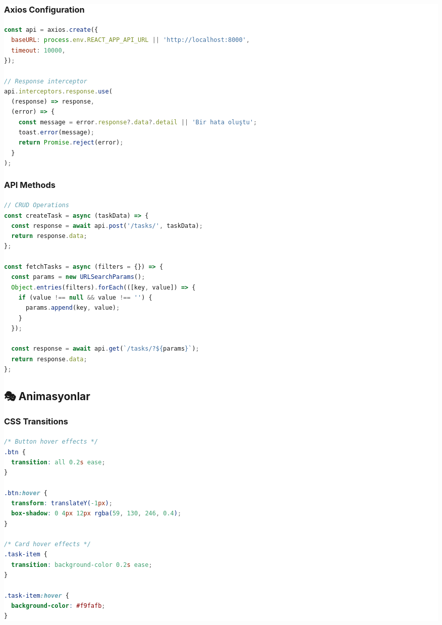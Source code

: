 ### Axios Configuration
```javascript
const api = axios.create({
  baseURL: process.env.REACT_APP_API_URL || 'http://localhost:8000',
  timeout: 10000,
});

// Response interceptor
api.interceptors.response.use(
  (response) => response,
  (error) => {
    const message = error.response?.data?.detail || 'Bir hata oluştu';
    toast.error(message);
    return Promise.reject(error);
  }
);
```

### API Methods
```javascript
// CRUD Operations
const createTask = async (taskData) => {
  const response = await api.post('/tasks/', taskData);
  return response.data;
};

const fetchTasks = async (filters = {}) => {
  const params = new URLSearchParams();
  Object.entries(filters).forEach(([key, value]) => {
    if (value !== null && value !== '') {
      params.append(key, value);
    }
  });
  
  const response = await api.get(`/tasks/?${params}`);
  return response.data;
};
```

## 🎭 Animasyonlar

### CSS Transitions
```css
/* Button hover effects */
.btn {
  transition: all 0.2s ease;
}

.btn:hover {
  transform: translateY(-1px);
  box-shadow: 0 4px 12px rgba(59, 130, 246, 0.4);
}

/* Card hover effects */
.task-item {
  transition: background-color 0.2s ease;
}

.task-item:hover {
  background-color: #f9fafb;
}
```
